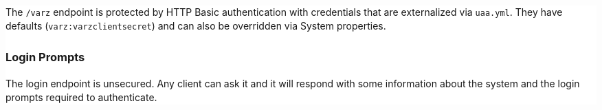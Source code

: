 The `/varz` endpoint is protected by HTTP Basic authentication with
credentials that are externalized via `uaa.yml`.  They have defaults
(`varz:varzclientsecret`) and can also be overridden via System
properties.

### Login Prompts

The login endpoint is unsecured.  Any client can ask it and it will
respond with some information about the system and the login prompts
required to authenticate.
